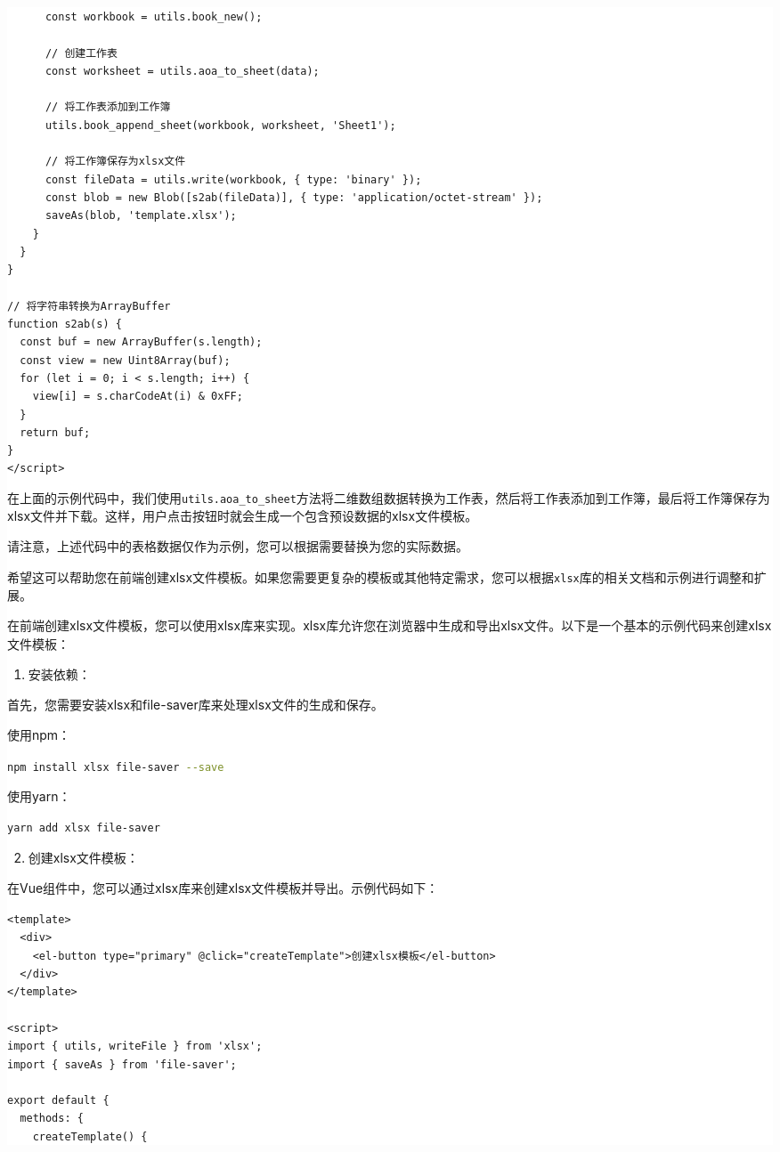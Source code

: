 ```vue
      const workbook = utils.book_new();

      // 创建工作表
      const worksheet = utils.aoa_to_sheet(data);

      // 将工作表添加到工作簿
      utils.book_append_sheet(workbook, worksheet, 'Sheet1');

      // 将工作簿保存为xlsx文件
      const fileData = utils.write(workbook, { type: 'binary' });
      const blob = new Blob([s2ab(fileData)], { type: 'application/octet-stream' });
      saveAs(blob, 'template.xlsx');
    }
  }
}

// 将字符串转换为ArrayBuffer
function s2ab(s) {
  const buf = new ArrayBuffer(s.length);
  const view = new Uint8Array(buf);
  for (let i = 0; i < s.length; i++) {
    view[i] = s.charCodeAt(i) & 0xFF;
  }
  return buf;
}
</script>
```

在上面的示例代码中，我们使用`utils.aoa_to_sheet`方法将二维数组数据转换为工作表，然后将工作表添加到工作簿，最后将工作簿保存为xlsx文件并下载。这样，用户点击按钮时就会生成一个包含预设数据的xlsx文件模板。

请注意，上述代码中的表格数据仅作为示例，您可以根据需要替换为您的实际数据。

希望这可以帮助您在前端创建xlsx文件模板。如果您需要更复杂的模板或其他特定需求，您可以根据`xlsx`库的相关文档和示例进行调整和扩展。

在前端创建xlsx文件模板，您可以使用xlsx库来实现。xlsx库允许您在浏览器中生成和导出xlsx文件。以下是一个基本的示例代码来创建xlsx文件模板：

1. 安装依赖：

首先，您需要安装xlsx和file-saver库来处理xlsx文件的生成和保存。

使用npm：
```bash
npm install xlsx file-saver --save
```

使用yarn：
```bash
yarn add xlsx file-saver
```

2. 创建xlsx文件模板：

在Vue组件中，您可以通过xlsx库来创建xlsx文件模板并导出。示例代码如下：

```vue
<template>
  <div>
    <el-button type="primary" @click="createTemplate">创建xlsx模板</el-button>
  </div>
</template>

<script>
import { utils, writeFile } from 'xlsx';
import { saveAs } from 'file-saver';

export default {
  methods: {
    createTemplate() {
```